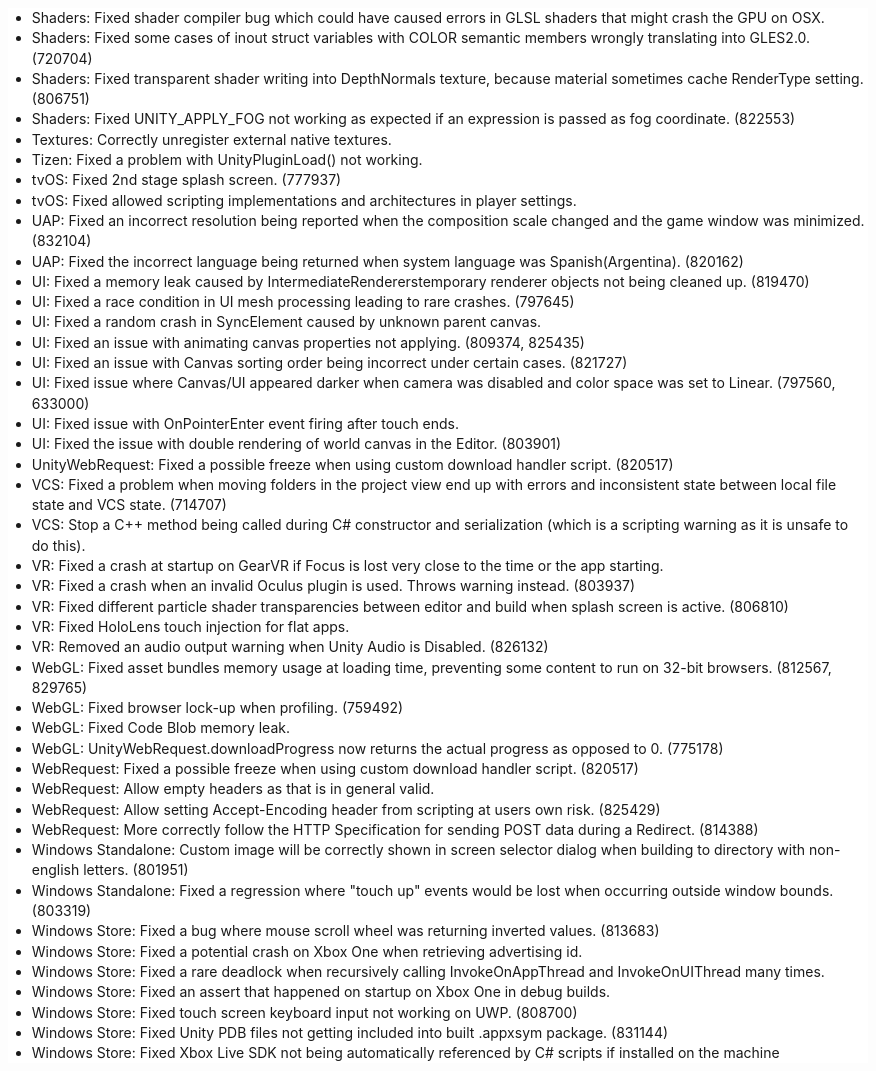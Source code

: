 *   Shaders: Fixed shader compiler bug which could have caused errors in GLSL shaders that might crash the GPU on OSX.
*   Shaders: Fixed some cases of inout struct variables with COLOR semantic members wrongly translating into GLES2.0. (720704)
*   Shaders: Fixed transparent shader writing into DepthNormals texture, because material sometimes cache RenderType setting. (806751)
*   Shaders: Fixed UNITY\_APPLY\_FOG not working as expected if an expression is passed as fog coordinate. (822553)
*   Textures: Correctly unregister external native textures.
*   Tizen: Fixed a problem with UnityPluginLoad() not working.
*   tvOS: Fixed 2nd stage splash screen. (777937)
*   tvOS: Fixed allowed scripting implementations and architectures in player settings.
*   UAP: Fixed an incorrect resolution being reported when the composition scale changed and the game window was minimized. (832104)
*   UAP: Fixed the incorrect language being returned when system language was Spanish(Argentina). (820162)
*   UI: Fixed a memory leak caused by IntermediateRendererstemporary renderer objects not being cleaned up. (819470)
*   UI: Fixed a race condition in UI mesh processing leading to rare crashes. (797645)
*   UI: Fixed a random crash in SyncElement caused by unknown parent canvas.
*   UI: Fixed an issue with animating canvas properties not applying. (809374, 825435)
*   UI: Fixed an issue with Canvas sorting order being incorrect under certain cases. (821727)
*   UI: Fixed issue where Canvas/UI appeared darker when camera was disabled and color space was set to Linear. (797560, 633000)
*   UI: Fixed issue with OnPointerEnter event firing after touch ends.
*   UI: Fixed the issue with double rendering of world canvas in the Editor. (803901)
*   UnityWebRequest: Fixed a possible freeze when using custom download handler script. (820517)
*   VCS: Fixed a problem when moving folders in the project view end up with errors and inconsistent state between local file state and VCS state. (714707)
*   VCS: Stop a C++ method being called during C# constructor and serialization (which is a scripting warning as it is unsafe to do this).
*   VR: Fixed a crash at startup on GearVR if Focus is lost very close to the time or the app starting.
*   VR: Fixed a crash when an invalid Oculus plugin is used. Throws warning instead. (803937)
*   VR: Fixed different particle shader transparencies between editor and build when splash screen is active. (806810)
*   VR: Fixed HoloLens touch injection for flat apps.
*   VR: Removed an audio output warning when Unity Audio is Disabled. (826132)
*   WebGL: Fixed asset bundles memory usage at loading time, preventing some content to run on 32-bit browsers. (812567, 829765)
*   WebGL: Fixed browser lock-up when profiling. (759492)
*   WebGL: Fixed Code Blob memory leak.
*   WebGL: UnityWebRequest.downloadProgress now returns the actual progress as opposed to 0. (775178)
*   WebRequest: Fixed a possible freeze when using custom download handler script. (820517)
*   WebRequest: Allow empty headers as that is in general valid.
*   WebRequest: Allow setting Accept-Encoding header from scripting at users own risk. (825429)
*   WebRequest: More correctly follow the HTTP Specification for sending POST data during a Redirect. (814388)
*   Windows Standalone: Custom image will be correctly shown in screen selector dialog when building to directory with non-english letters. (801951)
*   Windows Standalone: Fixed a regression where "touch up" events would be lost when occurring outside window bounds. (803319)
*   Windows Store: Fixed a bug where mouse scroll wheel was returning inverted values. (813683)
*   Windows Store: Fixed a potential crash on Xbox One when retrieving advertising id.
*   Windows Store: Fixed a rare deadlock when recursively calling InvokeOnAppThread and InvokeOnUIThread many times.
*   Windows Store: Fixed an assert that happened on startup on Xbox One in debug builds.
*   Windows Store: Fixed touch screen keyboard input not working on UWP. (808700)
*   Windows Store: Fixed Unity PDB files not getting included into built .appxsym package. (831144)
*   Windows Store: Fixed Xbox Live SDK not being automatically referenced by C# scripts if installed on the machine